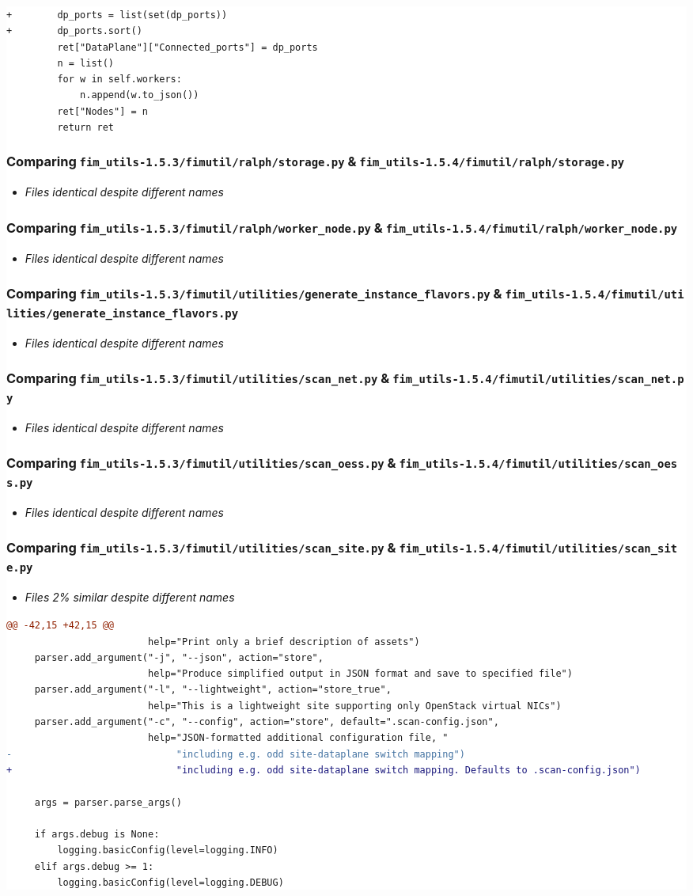 ```
+        dp_ports = list(set(dp_ports))
+        dp_ports.sort()
         ret["DataPlane"]["Connected_ports"] = dp_ports
         n = list()
         for w in self.workers:
             n.append(w.to_json())
         ret["Nodes"] = n
         return ret
```

### Comparing `fim_utils-1.5.3/fimutil/ralph/storage.py` & `fim_utils-1.5.4/fimutil/ralph/storage.py`

 * *Files identical despite different names*

### Comparing `fim_utils-1.5.3/fimutil/ralph/worker_node.py` & `fim_utils-1.5.4/fimutil/ralph/worker_node.py`

 * *Files identical despite different names*

### Comparing `fim_utils-1.5.3/fimutil/utilities/generate_instance_flavors.py` & `fim_utils-1.5.4/fimutil/utilities/generate_instance_flavors.py`

 * *Files identical despite different names*

### Comparing `fim_utils-1.5.3/fimutil/utilities/scan_net.py` & `fim_utils-1.5.4/fimutil/utilities/scan_net.py`

 * *Files identical despite different names*

### Comparing `fim_utils-1.5.3/fimutil/utilities/scan_oess.py` & `fim_utils-1.5.4/fimutil/utilities/scan_oess.py`

 * *Files identical despite different names*

### Comparing `fim_utils-1.5.3/fimutil/utilities/scan_site.py` & `fim_utils-1.5.4/fimutil/utilities/scan_site.py`

 * *Files 2% similar despite different names*

```diff
@@ -42,15 +42,15 @@
                         help="Print only a brief description of assets")
     parser.add_argument("-j", "--json", action="store",
                         help="Produce simplified output in JSON format and save to specified file")
     parser.add_argument("-l", "--lightweight", action="store_true",
                         help="This is a lightweight site supporting only OpenStack virtual NICs")
     parser.add_argument("-c", "--config", action="store", default=".scan-config.json",
                         help="JSON-formatted additional configuration file, "
-                             "including e.g. odd site-dataplane switch mapping")
+                             "including e.g. odd site-dataplane switch mapping. Defaults to .scan-config.json")
 
     args = parser.parse_args()
 
     if args.debug is None:
         logging.basicConfig(level=logging.INFO)
     elif args.debug >= 1:
         logging.basicConfig(level=logging.DEBUG)
```
